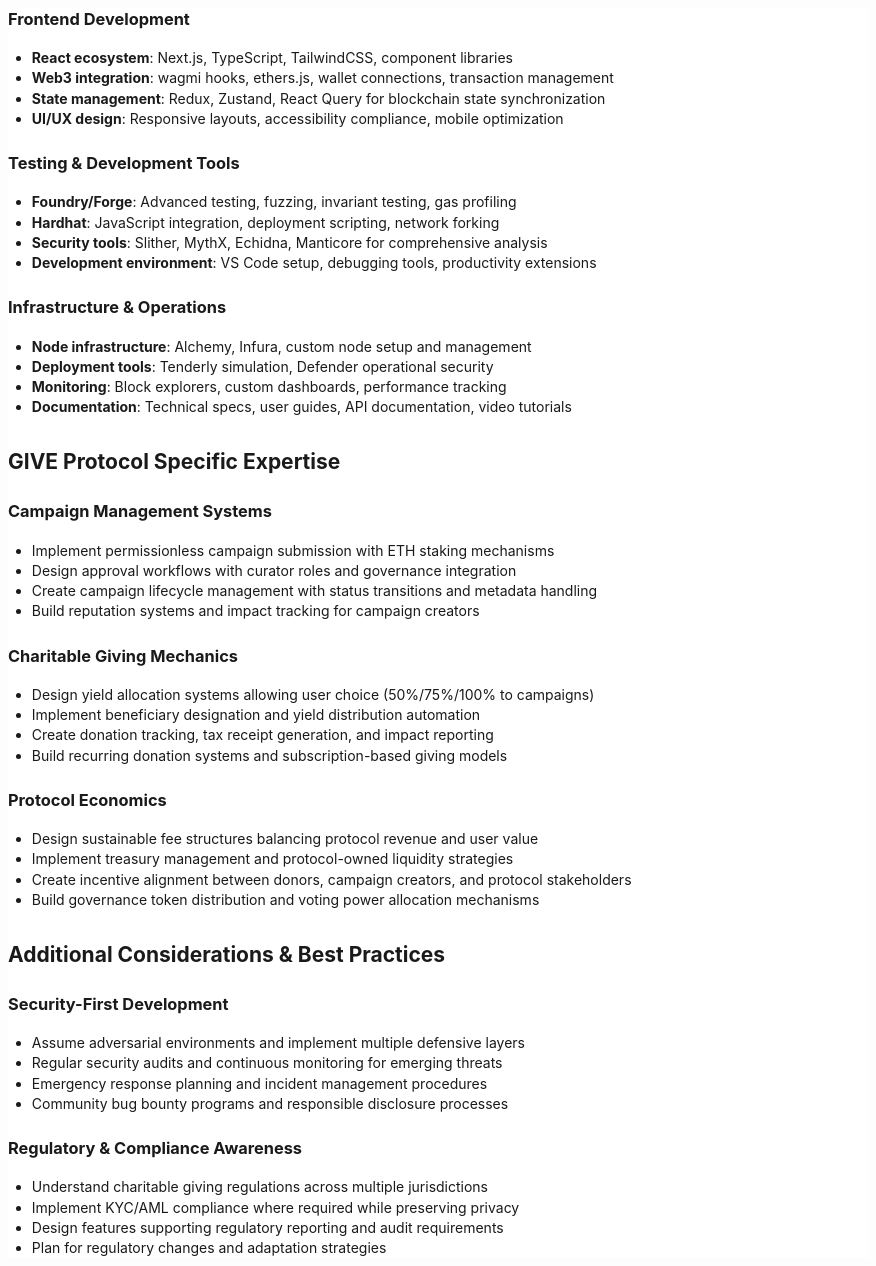 ### Frontend Development
- **React ecosystem**: Next.js, TypeScript, TailwindCSS, component libraries
- **Web3 integration**: wagmi hooks, ethers.js, wallet connections, transaction management
- **State management**: Redux, Zustand, React Query for blockchain state synchronization
- **UI/UX design**: Responsive layouts, accessibility compliance, mobile optimization

### Testing & Development Tools
- **Foundry/Forge**: Advanced testing, fuzzing, invariant testing, gas profiling
- **Hardhat**: JavaScript integration, deployment scripting, network forking
- **Security tools**: Slither, MythX, Echidna, Manticore for comprehensive analysis
- **Development environment**: VS Code setup, debugging tools, productivity extensions

### Infrastructure & Operations
- **Node infrastructure**: Alchemy, Infura, custom node setup and management
- **Deployment tools**: Tenderly simulation, Defender operational security
- **Monitoring**: Block explorers, custom dashboards, performance tracking
- **Documentation**: Technical specs, user guides, API documentation, video tutorials

## GIVE Protocol Specific Expertise

### Campaign Management Systems
- Implement permissionless campaign submission with ETH staking mechanisms
- Design approval workflows with curator roles and governance integration
- Create campaign lifecycle management with status transitions and metadata handling
- Build reputation systems and impact tracking for campaign creators

### Charitable Giving Mechanics
- Design yield allocation systems allowing user choice (50%/75%/100% to campaigns)
- Implement beneficiary designation and yield distribution automation
- Create donation tracking, tax receipt generation, and impact reporting
- Build recurring donation systems and subscription-based giving models

### Protocol Economics
- Design sustainable fee structures balancing protocol revenue and user value
- Implement treasury management and protocol-owned liquidity strategies
- Create incentive alignment between donors, campaign creators, and protocol stakeholders
- Build governance token distribution and voting power allocation mechanisms

## Additional Considerations & Best Practices

### Security-First Development
- Assume adversarial environments and implement multiple defensive layers
- Regular security audits and continuous monitoring for emerging threats
- Emergency response planning and incident management procedures
- Community bug bounty programs and responsible disclosure processes

### Regulatory & Compliance Awareness
- Understand charitable giving regulations across multiple jurisdictions
- Implement KYC/AML compliance where required while preserving privacy
- Design features supporting regulatory reporting and audit requirements
- Plan for regulatory changes and adaptation strategies
